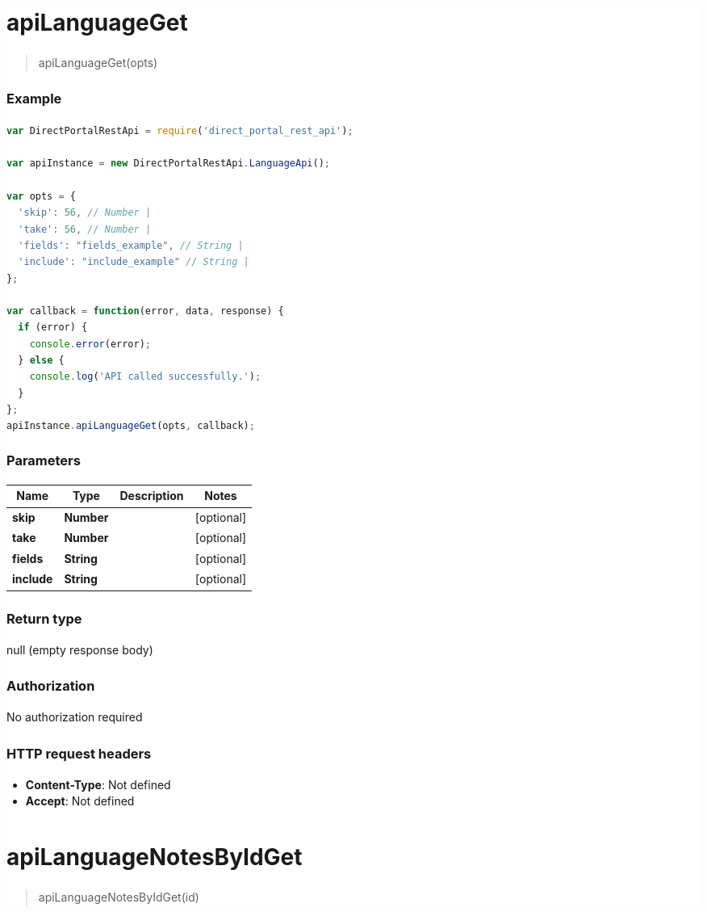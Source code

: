 <a name="apiLanguageGet"></a>
# **apiLanguageGet**
> apiLanguageGet(opts)



### Example
```javascript
var DirectPortalRestApi = require('direct_portal_rest_api');

var apiInstance = new DirectPortalRestApi.LanguageApi();

var opts = { 
  'skip': 56, // Number | 
  'take': 56, // Number | 
  'fields': "fields_example", // String | 
  'include': "include_example" // String | 
};

var callback = function(error, data, response) {
  if (error) {
    console.error(error);
  } else {
    console.log('API called successfully.');
  }
};
apiInstance.apiLanguageGet(opts, callback);
```

### Parameters

Name | Type | Description  | Notes
------------- | ------------- | ------------- | -------------
 **skip** | **Number**|  | [optional] 
 **take** | **Number**|  | [optional] 
 **fields** | **String**|  | [optional] 
 **include** | **String**|  | [optional] 

### Return type

null (empty response body)

### Authorization

No authorization required

### HTTP request headers

 - **Content-Type**: Not defined
 - **Accept**: Not defined

<a name="apiLanguageNotesByIdGet"></a>
# **apiLanguageNotesByIdGet**
> apiLanguageNotesByIdGet(id)
